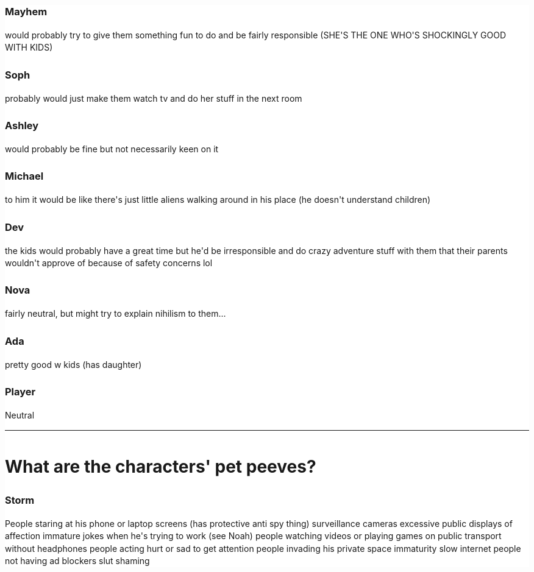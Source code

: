### Mayhem
would probably try to give them something fun to do and be fairly responsible (SHE'S THE ONE WHO'S SHOCKINGLY GOOD WITH KIDS)
<br>

### Soph
probably would just make them watch tv and do her stuff in the next room
<br>

### Ashley
would probably be fine but not necessarily keen on it
<br>

### Michael
to him it would be like there's just little aliens walking around in his place (he doesn't understand children)
<br>

### Dev
the kids would probably have a great time but he'd be irresponsible and do crazy adventure stuff with them that their parents wouldn't approve of because of safety concerns lol
<br>

### Nova
fairly neutral, but might try to explain nihilism to them...
<br>

### Ada
pretty good w kids (has daughter)
<br>

### Player
Neutral

___

# What are the characters' pet peeves?


### Storm
People staring at his phone or laptop screens (has protective anti spy thing)
surveillance cameras
excessive public displays of affection
immature jokes when he's trying to work (see Noah)
people watching videos or playing games on public transport without headphones
people acting hurt or sad to get attention
people invading his private space
immaturity
slow internet
people not having ad blockers
slut shaming
